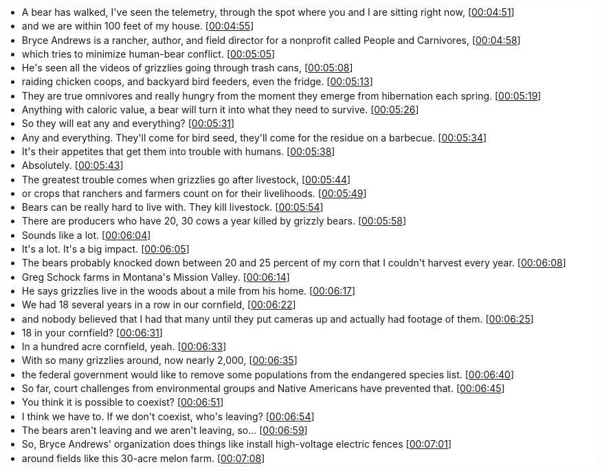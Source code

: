 *  A bear has walked, I've seen the telemetry, through the spot where you and I are sitting right now, [[00:04:51](https://www.youtube.com/watch?v=wjFfhA9IuEI&t=291.9s)]
*  and we are within 100 feet of my house. [[00:04:55](https://www.youtube.com/watch?v=wjFfhA9IuEI&t=295.9s)]
*  Bryce Andrews is a rancher, author, and field director for a nonprofit called People and Carnivores, [[00:04:58](https://www.youtube.com/watch?v=wjFfhA9IuEI&t=298.9s)]
*  which tries to minimize human-bear conflict. [[00:05:05](https://www.youtube.com/watch?v=wjFfhA9IuEI&t=305.9s)]
*  He's seen all the videos of grizzlies going through trash cans, [[00:05:08](https://www.youtube.com/watch?v=wjFfhA9IuEI&t=308.9s)]
*  raiding chicken coops, and backyard bird feeders, even the fridge. [[00:05:13](https://www.youtube.com/watch?v=wjFfhA9IuEI&t=313.9s)]
*  They are true omnivores and really hungry from the moment they emerge from hibernation each spring. [[00:05:19](https://www.youtube.com/watch?v=wjFfhA9IuEI&t=319.9s)]
*  Anything with caloric value, a bear will turn it into what they need to survive. [[00:05:26](https://www.youtube.com/watch?v=wjFfhA9IuEI&t=326.9s)]
*  So they will eat any and everything? [[00:05:31](https://www.youtube.com/watch?v=wjFfhA9IuEI&t=331.9s)]
*  Any and everything. They'll come for bird seed, they'll come for the residue on a barbecue. [[00:05:34](https://www.youtube.com/watch?v=wjFfhA9IuEI&t=334.9s)]
*  It's their appetites that get them into trouble with humans. [[00:05:38](https://www.youtube.com/watch?v=wjFfhA9IuEI&t=338.9s)]
*  Absolutely. [[00:05:43](https://www.youtube.com/watch?v=wjFfhA9IuEI&t=343.9s)]
*  The greatest trouble comes when grizzlies go after livestock, [[00:05:44](https://www.youtube.com/watch?v=wjFfhA9IuEI&t=344.9s)]
*  or crops that ranchers and farmers count on for their livelihoods. [[00:05:49](https://www.youtube.com/watch?v=wjFfhA9IuEI&t=349.9s)]
*  Bears can be really hard to live with. They kill livestock. [[00:05:54](https://www.youtube.com/watch?v=wjFfhA9IuEI&t=354.9s)]
*  There are producers who have 20, 30 cows a year killed by grizzly bears. [[00:05:58](https://www.youtube.com/watch?v=wjFfhA9IuEI&t=358.9s)]
*  Sounds like a lot. [[00:06:04](https://www.youtube.com/watch?v=wjFfhA9IuEI&t=364.9s)]
*  It's a lot. It's a big impact. [[00:06:05](https://www.youtube.com/watch?v=wjFfhA9IuEI&t=365.9s)]
*  The bears probably knocked down between 20 and 25 percent of my corn that I couldn't harvest every year. [[00:06:08](https://www.youtube.com/watch?v=wjFfhA9IuEI&t=368.9s)]
*  Greg Schock farms in Montana's Mission Valley. [[00:06:14](https://www.youtube.com/watch?v=wjFfhA9IuEI&t=374.9s)]
*  He says grizzlies live in the woods about a mile from his home. [[00:06:17](https://www.youtube.com/watch?v=wjFfhA9IuEI&t=377.9s)]
*  We had 18 several years in a row in our cornfield, [[00:06:22](https://www.youtube.com/watch?v=wjFfhA9IuEI&t=382.9s)]
*  and nobody believed that I had that many until they put cameras up and actually had footage of them. [[00:06:25](https://www.youtube.com/watch?v=wjFfhA9IuEI&t=385.9s)]
*  18 in your cornfield? [[00:06:31](https://www.youtube.com/watch?v=wjFfhA9IuEI&t=391.9s)]
*  In a hundred acre cornfield, yeah. [[00:06:33](https://www.youtube.com/watch?v=wjFfhA9IuEI&t=393.9s)]
*  With so many grizzlies around, now nearly 2,000, [[00:06:35](https://www.youtube.com/watch?v=wjFfhA9IuEI&t=395.9s)]
*  the federal government would like to remove some populations from the endangered species list. [[00:06:40](https://www.youtube.com/watch?v=wjFfhA9IuEI&t=400.9s)]
*  So far, court challenges from environmental groups and Native Americans have prevented that. [[00:06:45](https://www.youtube.com/watch?v=wjFfhA9IuEI&t=405.9s)]
*  You think it is possible to coexist? [[00:06:51](https://www.youtube.com/watch?v=wjFfhA9IuEI&t=411.9s)]
*  I think we have to. If we don't coexist, who's leaving? [[00:06:54](https://www.youtube.com/watch?v=wjFfhA9IuEI&t=414.9s)]
*  The bears aren't leaving and we aren't leaving, so... [[00:06:59](https://www.youtube.com/watch?v=wjFfhA9IuEI&t=419.9s)]
*  So, Bryce Andrews' organization does things like install high-voltage electric fences [[00:07:01](https://www.youtube.com/watch?v=wjFfhA9IuEI&t=421.9s)]
*  around fields like this 30-acre melon farm. [[00:07:08](https://www.youtube.com/watch?v=wjFfhA9IuEI&t=428.9s)]